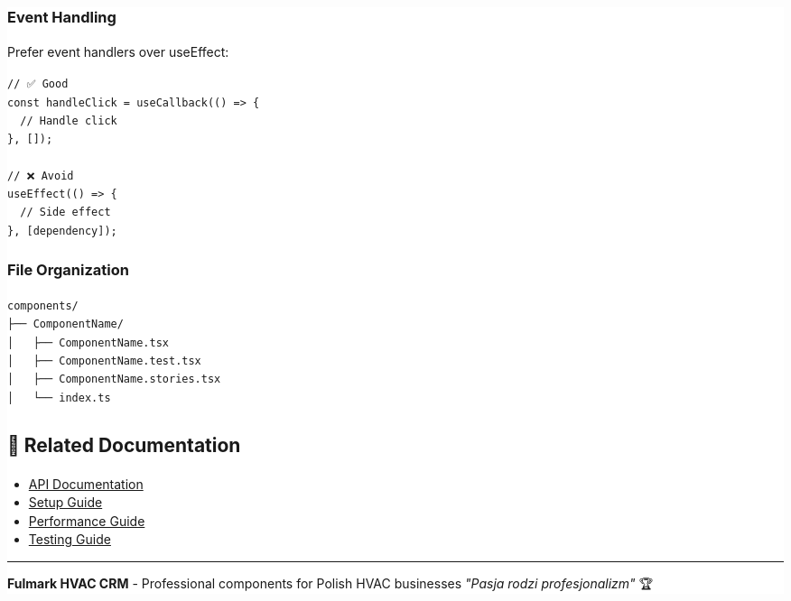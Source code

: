 ### Event Handling

Prefer event handlers over useEffect:

```tsx
// ✅ Good
const handleClick = useCallback(() => {
  // Handle click
}, []);

// ❌ Avoid
useEffect(() => {
  // Side effect
}, [dependency]);
```

### File Organization

```
components/
├── ComponentName/
│   ├── ComponentName.tsx
│   ├── ComponentName.test.tsx
│   ├── ComponentName.stories.tsx
│   └── index.ts
```

## 🔗 Related Documentation

- [API Documentation](./API_DOCUMENTATION.md)
- [Setup Guide](./SETUP_GUIDE.md)
- [Performance Guide](./PERFORMANCE_GUIDE.md)
- [Testing Guide](./TESTING_GUIDE.md)

---

**Fulmark HVAC CRM** - Professional components for Polish HVAC businesses
*"Pasja rodzi profesjonalizm"* 🏆
